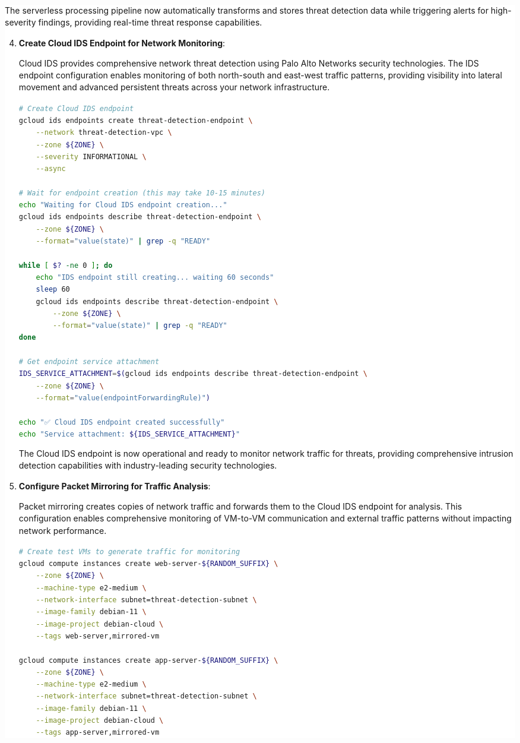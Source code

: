   The serverless processing pipeline now automatically transforms and stores threat detection data while triggering alerts for high-severity findings, providing real-time threat response capabilities.

4. **Create Cloud IDS Endpoint for Network Monitoring**:

   Cloud IDS provides comprehensive network threat detection using Palo Alto Networks security technologies. The IDS endpoint configuration enables monitoring of both north-south and east-west traffic patterns, providing visibility into lateral movement and advanced persistent threats across your network infrastructure.

   ```bash
   # Create Cloud IDS endpoint
   gcloud ids endpoints create threat-detection-endpoint \
       --network threat-detection-vpc \
       --zone ${ZONE} \
       --severity INFORMATIONAL \
       --async
   
   # Wait for endpoint creation (this may take 10-15 minutes)
   echo "Waiting for Cloud IDS endpoint creation..."
   gcloud ids endpoints describe threat-detection-endpoint \
       --zone ${ZONE} \
       --format="value(state)" | grep -q "READY"
   
   while [ $? -ne 0 ]; do
       echo "IDS endpoint still creating... waiting 60 seconds"
       sleep 60
       gcloud ids endpoints describe threat-detection-endpoint \
           --zone ${ZONE} \
           --format="value(state)" | grep -q "READY"
   done
   
   # Get endpoint service attachment
   IDS_SERVICE_ATTACHMENT=$(gcloud ids endpoints describe threat-detection-endpoint \
       --zone ${ZONE} \
       --format="value(endpointForwardingRule)")
   
   echo "✅ Cloud IDS endpoint created successfully"
   echo "Service attachment: ${IDS_SERVICE_ATTACHMENT}"
   ```

   The Cloud IDS endpoint is now operational and ready to monitor network traffic for threats, providing comprehensive intrusion detection capabilities with industry-leading security technologies.

5. **Configure Packet Mirroring for Traffic Analysis**:

   Packet mirroring creates copies of network traffic and forwards them to the Cloud IDS endpoint for analysis. This configuration enables comprehensive monitoring of VM-to-VM communication and external traffic patterns without impacting network performance.

   ```bash
   # Create test VMs to generate traffic for monitoring
   gcloud compute instances create web-server-${RANDOM_SUFFIX} \
       --zone ${ZONE} \
       --machine-type e2-medium \
       --network-interface subnet=threat-detection-subnet \
       --image-family debian-11 \
       --image-project debian-cloud \
       --tags web-server,mirrored-vm
   
   gcloud compute instances create app-server-${RANDOM_SUFFIX} \
       --zone ${ZONE} \
       --machine-type e2-medium \
       --network-interface subnet=threat-detection-subnet \
       --image-family debian-11 \
       --image-project debian-cloud \
       --tags app-server,mirrored-vm
   ```
